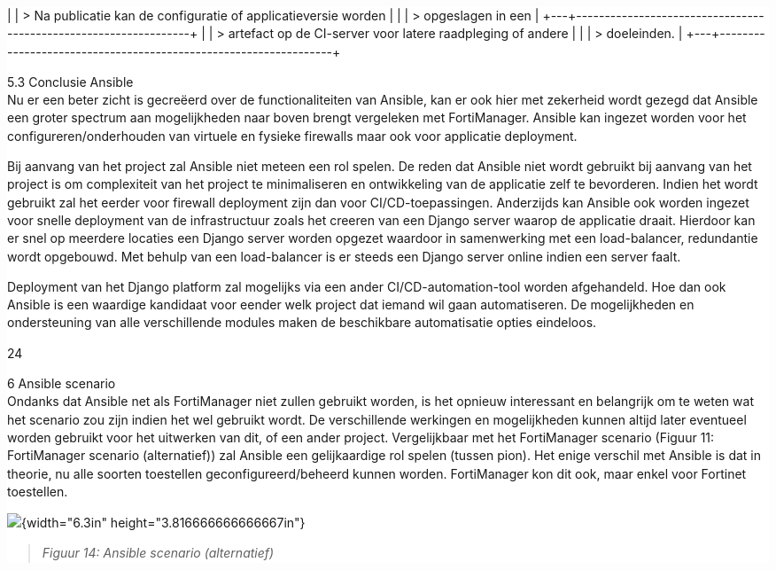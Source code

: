 |   | > Na publicatie kan de configuratie of applicatieversie worden  |
|   | > opgeslagen in een                                             |
+---+-----------------------------------------------------------------+
|   | > artefact op de CI-server voor latere raadpleging of andere    |
|   | > doeleinden.                                                   |
+---+-----------------------------------------------------------------+

5.3 Conclusie Ansible\
Nu er een beter zicht is gecreëerd over de functionaliteiten van
Ansible, kan er ook hier met zekerheid wordt gezegd dat Ansible een
groter spectrum aan mogelijkheden naar boven brengt vergeleken met
FortiManager. Ansible kan ingezet worden voor het
configureren/onderhouden van virtuele en fysieke firewalls maar ook voor
applicatie deployment.

Bij aanvang van het project zal Ansible niet meteen een rol spelen. De
reden dat Ansible niet wordt gebruikt bij aanvang van het project is om
complexiteit van het project te minimaliseren en ontwikkeling van de
applicatie zelf te bevorderen. Indien het wordt gebruikt zal het eerder
voor firewall deployment zijn dan voor CI/CD-toepassingen. Anderzijds
kan Ansible ook worden ingezet voor snelle deployment van de
infrastructuur zoals het creeren van een Django server waarop de
applicatie draait. Hierdoor kan er snel op meerdere locaties een Django
server worden opgezet waardoor in samenwerking met een load-balancer,
redundantie wordt opgebouwd. Met behulp van een load-balancer is er
steeds een Django server online indien een server faalt.

Deployment van het Django platform zal mogelijks via een ander
CI/CD-automation-tool worden afgehandeld. Hoe dan ook Ansible is een
waardige kandidaat voor eender welk project dat iemand wil gaan
automatiseren. De mogelijkheden en ondersteuning van alle verschillende
modules maken de beschikbare automatisatie opties eindeloos.

24

6 Ansible scenario\
Ondanks dat Ansible net als FortiManager niet zullen gebruikt worden, is
het opnieuw interessant en belangrijk om te weten wat het scenario zou
zijn indien het wel gebruikt wordt. De verschillende werkingen en
mogelijkheden kunnen altijd later eventueel worden gebruikt voor het
uitwerken van dit, of een ander project. Vergelijkbaar met het
FortiManager scenario (Figuur 11: FortiManager scenario (alternatief))
zal Ansible een gelijkaardige rol spelen (tussen pion). Het enige
verschil met Ansible is dat in theorie, nu alle soorten toestellen
geconfigureerd/beheerd kunnen worden. FortiManager kon dit ook, maar
enkel voor Fortinet toestellen.

![](vertopal_d64b3a9c6dca44959b6cda9ebf228734/media/image15.png){width="6.3in"
height="3.816666666666667in"}

> *Figuur 14: Ansible scenario (alternatief)*
